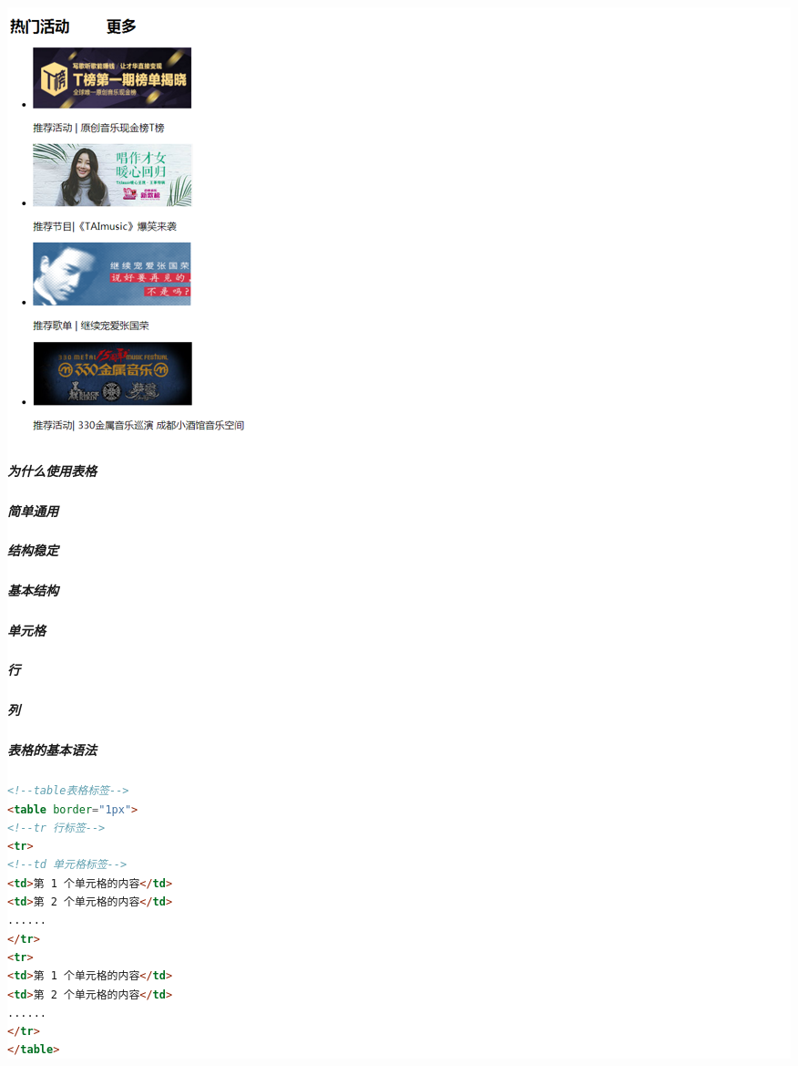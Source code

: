 ![/2019/06/15/docs/frontEnd/html/Html5/html02/img-021](/2019/06/15/docs/frontEnd/html/Html5/html02/img-21.png)
##### 为什么使用表格

##### 简单通用

##### 结构稳定

##### 基本结构

##### 单元格

##### 行

##### 列

##### 表格的基本语法

``` html
<!--table表格标签-->
<table border="1px">
<!--tr 行标签-->
<tr>
<!--td 单元格标签-->
<td>第 1 个单元格的内容</td>
<td>第 2 个单元格的内容</td>
......
</tr>
<tr>
<td>第 1 个单元格的内容</td>
<td>第 2 个单元格的内容</td>
......
</tr>
</table>
```